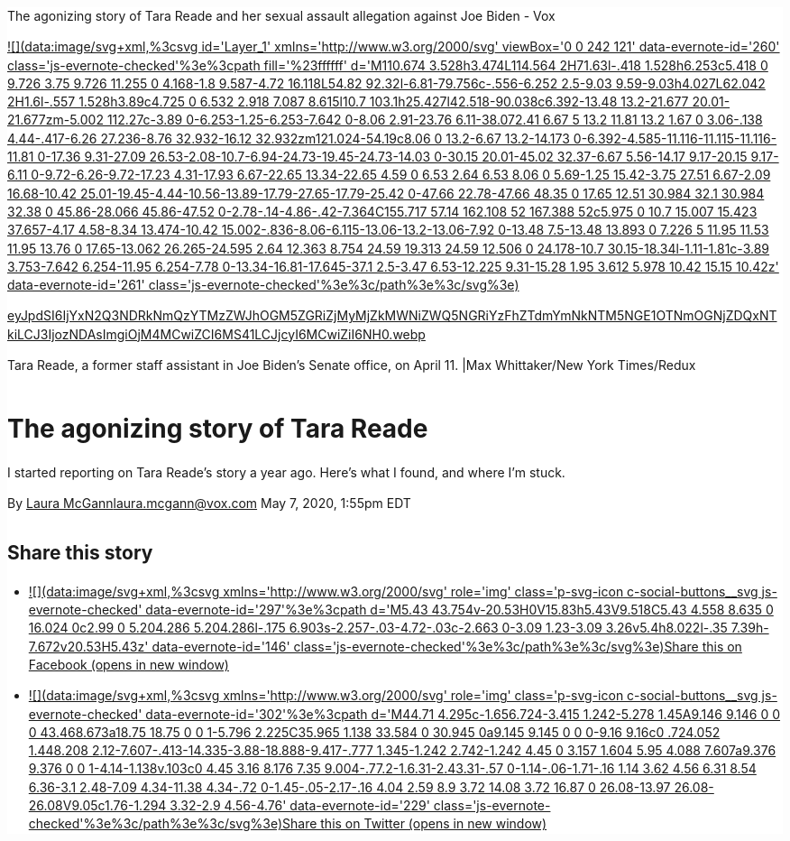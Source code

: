 The agonizing story of Tara Reade and her sexual assault allegation against Joe Biden - Vox

 [![](data:image/svg+xml,%3csvg id='Layer_1' xmlns='http://www.w3.org/2000/svg' viewBox='0 0 242 121' data-evernote-id='260' class='js-evernote-checked'%3e%3cpath fill='%23ffffff' d='M110.674 3.528h3.474L114.564 2H71.63l-.418 1.528h6.253c5.418 0 9.726 3.75 9.726 11.255 0 4.168-1.8 9.587-4.72 16.118L54.82 92.32l-6.81-79.756c-.556-6.252 2.5-9.03 9.59-9.03h4.027L62.042 2H1.6l-.557 1.528h3.89c4.725 0 6.532 2.918 7.087 8.615l10.7 103.1h25.427l42.518-90.038c6.392-13.48 13.2-21.677 20.01-21.677zm-5.002 112.27c-3.89 0-6.253-1.25-6.253-7.642 0-8.06 2.91-23.76 6.11-38.072.41 6.67 5 13.2 11.81 13.2 1.67 0 3.06-.138 4.44-.417-6.26 27.236-8.76 32.932-16.12 32.932zm121.024-54.19c8.06 0 13.2-6.67 13.2-14.173 0-6.392-4.585-11.116-11.115-11.116-11.81 0-17.36 9.31-27.09 26.53-2.08-10.7-6.94-24.73-19.45-24.73-14.03 0-30.15 20.01-45.02 32.37-6.67 5.56-14.17 9.17-20.15 9.17-6.11 0-9.72-6.26-9.72-17.23 4.31-17.93 6.67-22.65 13.34-22.65 4.59 0 6.53 2.64 6.53 8.06 0 5.69-1.25 15.42-3.75 27.51 6.67-2.09 16.68-10.42 25.01-19.45-4.44-10.56-13.89-17.79-27.65-17.79-25.42 0-47.66 22.78-47.66 48.35 0 17.65 12.51 30.984 32.1 30.984 32.38 0 45.86-28.066 45.86-47.52 0-2.78-.14-4.86-.42-7.364C155.717 57.14 162.108 52 167.388 52c5.975 0 10.7 15.007 15.423 37.657-4.17 4.58-8.34 13.474-10.42 15.002-.836-8.06-6.115-13.06-13.2-13.06-7.92 0-13.48 7.5-13.48 13.893 0 7.226 5 11.95 11.53 11.95 13.76 0 17.65-13.062 26.265-24.595 2.64 12.363 8.754 24.59 19.313 24.59 12.506 0 24.178-10.7 30.15-18.34l-1.11-1.81c-3.89 3.753-7.642 6.254-11.95 6.254-7.78 0-13.34-16.81-17.645-37.1 2.5-3.47 6.53-12.225 9.31-15.28 1.95 3.612 5.978 10.42 15.15 10.42z' data-evernote-id='261' class='js-evernote-checked'%3e%3c/path%3e%3c/svg%3e)](https://www.vox.com/)

 [eyJpdSI6IjYxN2Q3NDRkNmQzYTMzZWJhOGM5ZGRiZjMyMjZkMWNiZWQ5NGRiYzFhZTdmYmNkNTM5NGE1OTNmOGNjZDQxNTkiLCJ3IjozNDAsImgiOjM4MCwiZCI6MS41LCJjcyI6MCwiZiI6NH0.webp](../_resources/2f84ef7e9447ac8313474a4983ecc09b.webp)

Tara Reade, a former staff assistant in Joe Biden’s Senate office, on April 11.
 |Max Whittaker/New York Times/Redux

# The agonizing story of Tara Reade

I started reporting on Tara Reade’s story a year ago. Here’s what I found, and where I’m stuck.

  By   [Laura McGann](https://www.vox.com/authors/laura-mcgann)[laura.mcgann@vox.com](https://www.vox.com/2020/5/7/21248713/tara-reade-joe-biden-sexual-assault-accusationmailto:laura.mcgann@vox.com)       May 7, 2020, 1:55pm EDT

## Share this story

- [![](data:image/svg+xml,%3csvg xmlns='http://www.w3.org/2000/svg' role='img' class='p-svg-icon c-social-buttons__svg js-evernote-checked' data-evernote-id='297'%3e%3cpath d='M5.43 43.754v-20.53H0V15.83h5.43V9.518C5.43 4.558 8.635 0 16.024 0c2.99 0 5.204.286 5.204.286l-.175 6.903s-2.257-.03-4.72-.03c-2.663 0-3.09 1.23-3.09 3.26v5.4h8.022l-.35 7.39h-7.672v20.53H5.43z' data-evernote-id='146' class='js-evernote-checked'%3e%3c/path%3e%3c/svg%3e)Share this on Facebook (opens in new window)](https://www.facebook.com/sharer/sharer.php?text=The+agonizing+story+of+Tara+Reade&u=https%3A%2F%2Fwww.vox.com%2F2020%2F5%2F7%2F21248713%2Ftara-reade-joe-biden-sexual-assault-accusation)

- [![](data:image/svg+xml,%3csvg xmlns='http://www.w3.org/2000/svg' role='img' class='p-svg-icon c-social-buttons__svg js-evernote-checked' data-evernote-id='302'%3e%3cpath d='M44.71 4.295c-1.656.724-3.415 1.242-5.278 1.45A9.146 9.146 0 0 0 43.468.673a18.75 18.75 0 0 1-5.796 2.225C35.965 1.138 33.584 0 30.945 0a9.145 9.145 0 0 0-9.16 9.16c0 .724.052 1.448.208 2.12-7.607-.413-14.335-3.88-18.888-9.417-.777 1.345-1.242 2.742-1.242 4.45 0 3.157 1.604 5.95 4.088 7.607a9.376 9.376 0 0 1-4.14-1.138v.103c0 4.45 3.16 8.176 7.35 9.004-.77.2-1.6.31-2.43.31-.57 0-1.14-.06-1.71-.16 1.14 3.62 4.56 6.31 8.54 6.36-3.1 2.48-7.09 4.34-11.38 4.34-.72 0-1.45-.05-2.17-.16 4.04 2.59 8.9 3.72 14.08 3.72 16.87 0 26.08-13.97 26.08-26.08V9.05c1.76-1.294 3.32-2.9 4.56-4.76' data-evernote-id='229' class='js-evernote-checked'%3e%3c/path%3e%3c/svg%3e)Share this on Twitter (opens in new window)](https://twitter.com/intent/tweet?counturl=https%3A%2F%2Fwww.vox.com%2F2020%2F5%2F7%2F21248713%2Ftara-reade-joe-biden-sexual-assault-accusation&text=The+agonizing+story+of+Tara+Reade&url=https%3A%2F%2Fwww.vox.com%2F2020%2F5%2F7%2F21248713%2Ftara-reade-joe-biden-sexual-assault-accusation&via=voxdotcom)
